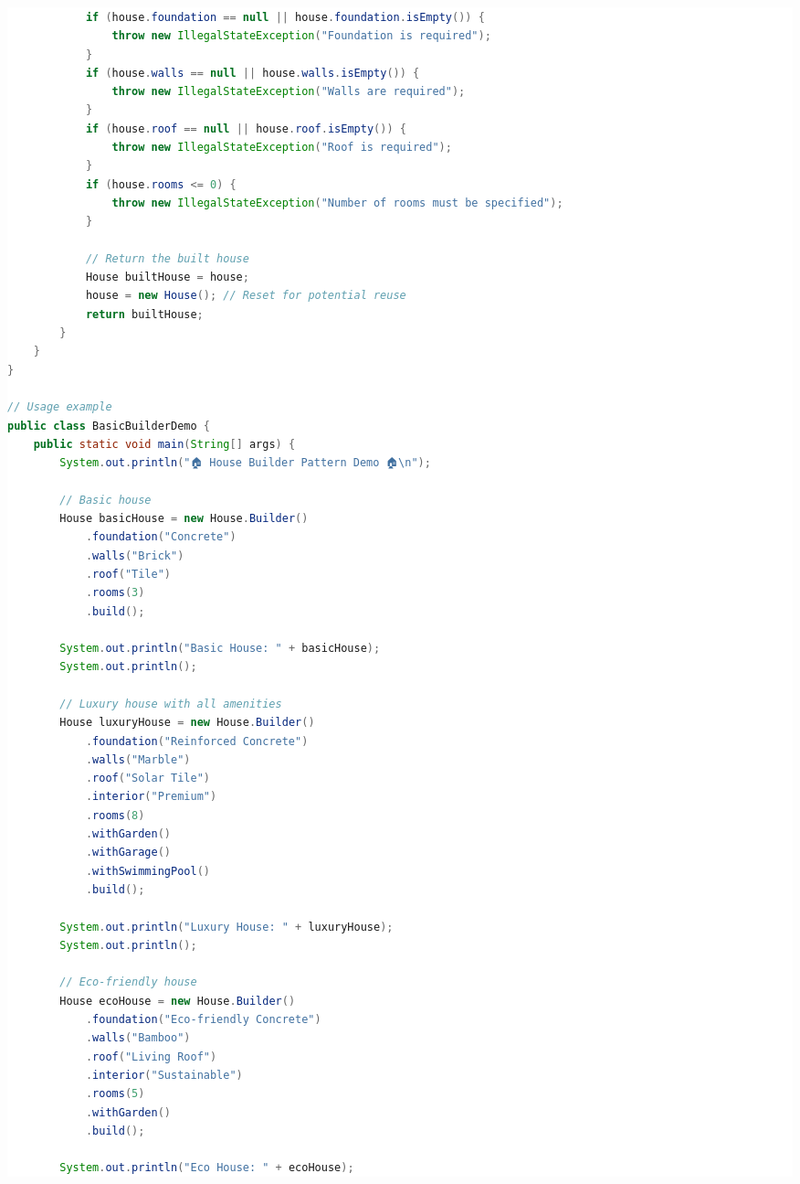 ```java path=null start=null
            if (house.foundation == null || house.foundation.isEmpty()) {
                throw new IllegalStateException("Foundation is required");
            }
            if (house.walls == null || house.walls.isEmpty()) {
                throw new IllegalStateException("Walls are required");
            }
            if (house.roof == null || house.roof.isEmpty()) {
                throw new IllegalStateException("Roof is required");
            }
            if (house.rooms <= 0) {
                throw new IllegalStateException("Number of rooms must be specified");
            }

            // Return the built house
            House builtHouse = house;
            house = new House(); // Reset for potential reuse
            return builtHouse;
        }
    }
}

// Usage example
public class BasicBuilderDemo {
    public static void main(String[] args) {
        System.out.println("🏠 House Builder Pattern Demo 🏠\n");

        // Basic house
        House basicHouse = new House.Builder()
            .foundation("Concrete")
            .walls("Brick")
            .roof("Tile")
            .rooms(3)
            .build();

        System.out.println("Basic House: " + basicHouse);
        System.out.println();

        // Luxury house with all amenities
        House luxuryHouse = new House.Builder()
            .foundation("Reinforced Concrete")
            .walls("Marble")
            .roof("Solar Tile")
            .interior("Premium")
            .rooms(8)
            .withGarden()
            .withGarage()
            .withSwimmingPool()
            .build();

        System.out.println("Luxury House: " + luxuryHouse);
        System.out.println();

        // Eco-friendly house
        House ecoHouse = new House.Builder()
            .foundation("Eco-friendly Concrete")
            .walls("Bamboo")
            .roof("Living Roof")
            .interior("Sustainable")
            .rooms(5)
            .withGarden()
            .build();

        System.out.println("Eco House: " + ecoHouse);
```